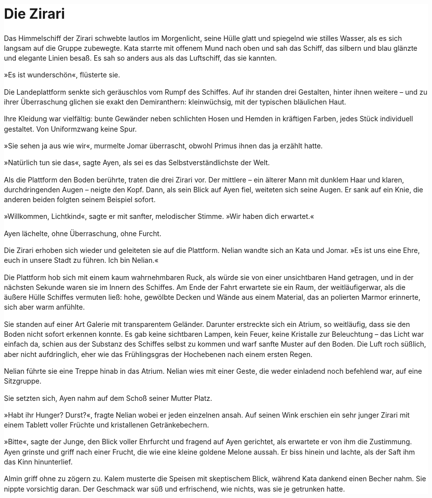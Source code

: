 # Die Zirari 

Das Himmelschiff der Zirari schwebte lautlos im Morgenlicht, seine Hülle glatt und spiegelnd wie stilles Wasser, als es sich langsam auf die Gruppe zubewegte. Kata starrte mit offenem Mund nach oben und sah das Schiff, das silbern und blau glänzte und elegante Linien besaß. Es sah so anders aus als das Luftschiff, das sie kannten.

»Es ist wunderschön«, flüsterte sie.

Die Landeplattform senkte sich geräuschlos vom Rumpf des Schiffes. Auf ihr standen drei Gestalten, hinter ihnen weitere – und zu ihrer Überraschung glichen sie exakt den Demiranthern: kleinwüchsig, mit der typischen bläulichen Haut.

Ihre Kleidung war vielfältig: bunte Gewänder neben schlichten Hosen und Hemden in kräftigen Farben, jedes Stück individuell gestaltet. Von Uniformzwang keine Spur.

»Sie sehen ja aus wie wir«, murmelte Jomar überrascht, obwohl Primus ihnen das ja erzählt hatte.

»Natürlich tun sie das«, sagte Ayen, als sei es das Selbstverständlichste der Welt.

Als die Plattform den Boden berührte, traten die drei Zirari vor. Der mittlere – ein älterer Mann mit dunklem Haar und klaren, durchdringenden Augen – neigte den Kopf. Dann, als sein Blick auf Ayen fiel, weiteten sich seine Augen. Er sank auf ein Knie, die anderen beiden folgten seinem Beispiel sofort.

»Willkommen, Lichtkind«, sagte er mit sanfter, melodischer Stimme. »Wir haben dich erwartet.«

Ayen lächelte, ohne Überraschung, ohne Furcht.

Die Zirari erhoben sich wieder und geleiteten sie auf die Plattform. Nelian wandte sich an Kata und Jomar. »Es ist uns eine Ehre, euch in unsere Stadt zu führen. Ich bin Nelian.«

Die Plattform hob sich mit einem kaum wahrnehmbaren Ruck, als würde sie von einer unsichtbaren Hand getragen, und in der nächsten Sekunde waren sie im Innern des Schiffes. Am Ende der Fahrt erwartete sie ein Raum, der weitläufigerwar, als die äußere Hülle Schiffes vermuten ließ: hohe, gewölbte Decken und Wände aus einem Material, das an polierten Marmor erinnerte, sich aber warm anfühlte.

Sie standen auf einer Art Galerie mit transparentem Geländer. Darunter erstreckte sich ein Atrium, so weitläufig, dass sie den Boden nicht sofort erkennen konnte. Es gab keine sichtbaren Lampen, kein Feuer, keine Kristalle zur Beleuchtung – das Licht war einfach da, schien aus der Substanz des Schiffes selbst zu kommen und warf sanfte Muster auf den Boden. Die Luft roch süßlich, aber nicht aufdringlich, eher wie das Frühlingsgras der Hochebenen nach einem ersten Regen.

Nelian führte sie eine Treppe hinab in das Atrium. Nelian wies mit einer Geste, die weder einladend noch befehlend war, auf eine Sitzgruppe.

Sie setzten sich, Ayen nahm auf dem Schoß seiner Mutter Platz.

»Habt ihr Hunger? Durst?«, fragte Nelian wobei er jeden einzelnen ansah. Auf seinen Wink erschien ein sehr junger Zirari mit einem Tablett voller Früchte und kristallenen Getränkebechern.

»Bitte«, sagte der Junge, den Blick voller Ehrfurcht und fragend auf Ayen gerichtet, als erwartete er von ihm die Zustimmung. Ayen grinste und griff nach einer Frucht, die wie eine kleine goldene Melone aussah. Er biss hinein und lachte, als der Saft ihm das Kinn hinunterlief.

Almin griff ohne zu zögern zu. Kalem musterte die Speisen mit skeptischem Blick, während Kata dankend einen Becher nahm. Sie nippte vorsichtig daran. Der Geschmack war süß und erfrischend, wie nichts, was sie je getrunken hatte.
